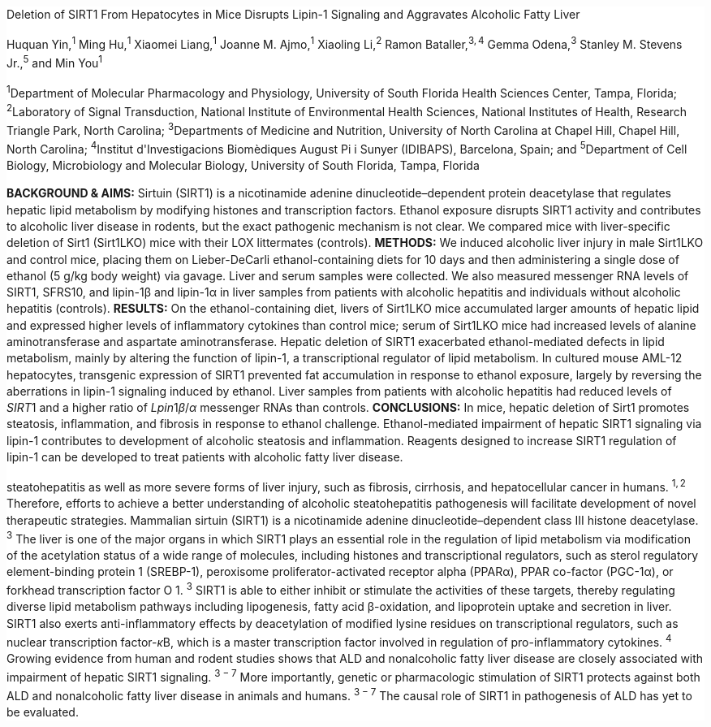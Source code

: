 
Deletion of SIRT1 From Hepatocytes in Mice Disrupts Lipin-1 Signaling and Aggravates Alcoholic Fatty Liver

Huquan Yin,${}^{1}$ Ming Hu,${}^{1}$ Xiaomei Liang,${}^{1}$ Joanne M. Ajmo,${}^{1}$ Xiaoling Li,${}^{2}$ Ramon Bataller,${}^{3,4}$ Gemma Odena,${}^{3}$ Stanley M. Stevens Jr.,${}^{5}$ and Min You${}^{1}$

${}^{1}$Department of Molecular Pharmacology and Physiology, University of South Florida Health Sciences Center, Tampa, Florida; ${}^{2}$Laboratory of Signal Transduction, National Institute of Environmental Health Sciences, National Institutes of Health, Research Triangle Park, North Carolina; ${}^{3}$Departments of Medicine and Nutrition, University of North Carolina at Chapel Hill, Chapel Hill, North Carolina; ${}^{4}$Institut d'Investigacions Biomèdiques August Pi i Sunyer (IDIBAPS), Barcelona, Spain; and ${}^{5}$Department of Cell Biology, Microbiology and Molecular Biology, University of South Florida, Tampa, Florida

**BACKGROUND & AIMS:** Sirtuin (SIRT1) is a nicotinamide adenine dinucleotide–dependent protein deacetylase that regulates hepatic lipid metabolism by modifying histones and transcription factors. Ethanol exposure disrupts SIRT1 activity and contributes to alcoholic liver disease in rodents, but the exact pathogenic mechanism is not clear. We compared mice with liver-specific deletion of Sirt1 (Sirt1LKO) mice with their LOX littermates (controls). **METHODS:** We induced alcoholic liver injury in male Sirt1LKO and control mice, placing them on Lieber-DeCarli ethanol-containing diets for 10 days and then administering a single dose of ethanol (5 g/kg body weight) via gavage. Liver and serum samples were collected. We also measured messenger RNA levels of SIRT1, SFRS10, and lipin-1β and lipin-1α in liver samples from patients with alcoholic hepatitis and individuals without alcoholic hepatitis (controls). **RESULTS:** On the ethanol-containing diet, livers of Sirt1LKO mice accumulated larger amounts of hepatic lipid and expressed higher levels of inflammatory cytokines than control mice; serum of Sirt1LKO mice had increased levels of alanine aminotransferase and aspartate aminotransferase. Hepatic deletion of SIRT1 exacerbated ethanol-mediated defects in lipid metabolism, mainly by altering the function of lipin-1, a transcriptional regulator of lipid metabolism. In cultured mouse AML-12 hepatocytes, transgenic expression of SIRT1 prevented fat accumulation in response to ethanol exposure, largely by reversing the aberrations in lipin-1 signaling induced by ethanol. Liver samples from patients with alcoholic hepatitis had reduced levels of $SIRT1$ and a higher ratio of $Lpin1\beta/\alpha$ messenger RNAs than controls. **CONCLUSIONS:** In mice, hepatic deletion of Sirt1 promotes steatosis, inflammation, and fibrosis in response to ethanol challenge. Ethanol-mediated impairment of hepatic SIRT1 signaling via lipin-1 contributes to development of alcoholic steatosis and inflammation. Reagents designed to increase SIRT1 regulation of lipin-1 can be developed to treat patients with alcoholic fatty liver disease.

steatohepatitis as well as more severe forms of liver injury, such as fibrosis, cirrhosis, and hepatocellular cancer in humans. ${}^{1,2}$ Therefore, efforts to achieve a better understanding of alcoholic steatohepatitis pathogenesis will facilitate development of novel therapeutic strategies. Mammalian sirtuin (SIRT1) is a nicotinamide adenine dinucleotide–dependent class III histone deacetylase. ${}^{3}$ The liver is one of the major organs in which SIRT1 plays an essential role in the regulation of lipid metabolism via modification of the acetylation status of a wide range of molecules, including histones and transcriptional regulators, such as sterol regulatory element-binding protein 1 (SREBP-1), peroxisome proliferator-activated receptor alpha (PPARα), PPAR co-factor (PGC-1α), or forkhead transcription factor O 1. ${}^{3}$ SIRT1 is able to either inhibit or stimulate the activities of these targets, thereby regulating diverse lipid metabolism pathways including lipogenesis, fatty acid β-oxidation, and lipoprotein uptake and secretion in liver. SIRT1 also exerts anti-inflammatory effects by deacetylation of modified lysine residues on transcriptional regulators, such as nuclear transcription factor-$\kappa$B, which is a master transcription factor involved in regulation of pro-inflammatory cytokines. ${}^{4}$ Growing evidence from human and rodent studies shows that ALD and nonalcoholic fatty liver disease are closely associated with impairment of hepatic SIRT1 signaling. ${}^{3-7}$ More importantly, genetic or pharmacologic stimulation of SIRT1 protects against both ALD and nonalcoholic fatty liver disease in animals and humans. ${}^{3-7}$ The causal role of SIRT1 in pathogenesis of ALD has yet to be evaluated.
